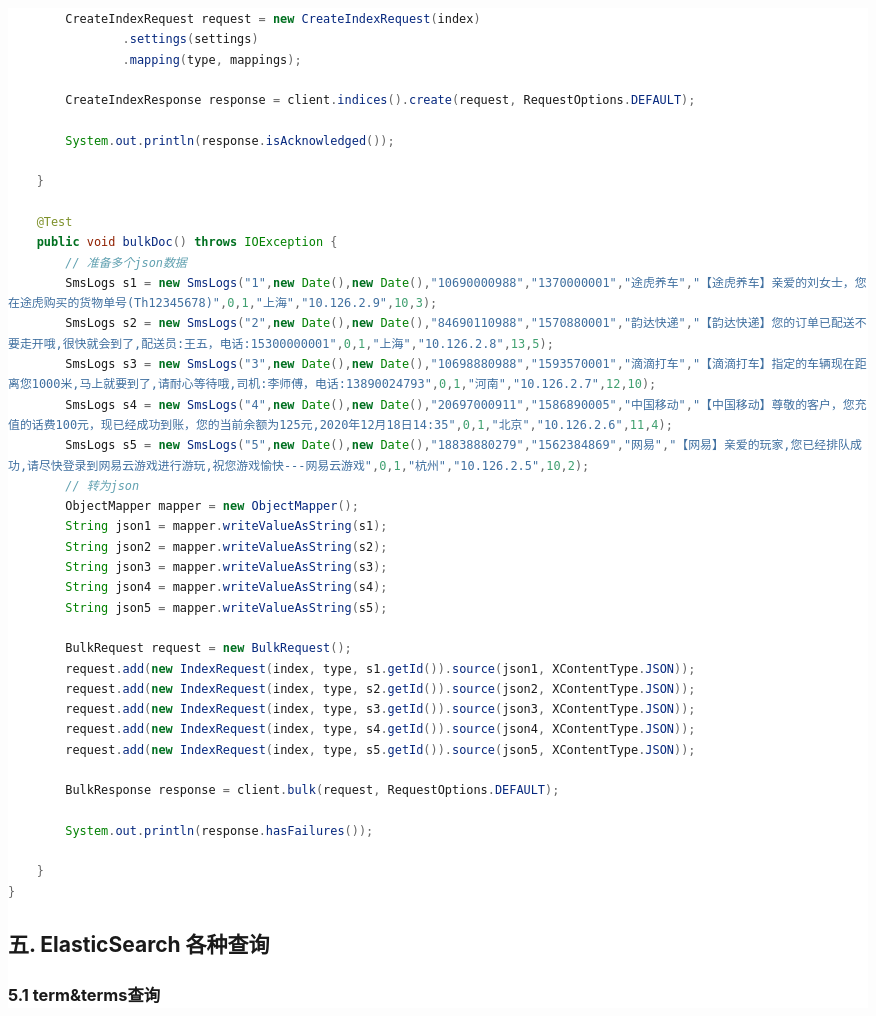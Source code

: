 ```java
        CreateIndexRequest request = new CreateIndexRequest(index)
                .settings(settings)
                .mapping(type, mappings);

        CreateIndexResponse response = client.indices().create(request, RequestOptions.DEFAULT);

        System.out.println(response.isAcknowledged());

    }

    @Test
    public void bulkDoc() throws IOException {
        // 准备多个json数据
        SmsLogs s1 = new SmsLogs("1",new Date(),new Date(),"10690000988","1370000001","途虎养车","【途虎养车】亲爱的刘女士，您在途虎购买的货物单号(Th12345678)",0,1,"上海","10.126.2.9",10,3);
        SmsLogs s2 = new SmsLogs("2",new Date(),new Date(),"84690110988","1570880001","韵达快递","【韵达快递】您的订单已配送不要走开哦,很快就会到了,配送员:王五，电话:15300000001",0,1,"上海","10.126.2.8",13,5);
        SmsLogs s3 = new SmsLogs("3",new Date(),new Date(),"10698880988","1593570001","滴滴打车","【滴滴打车】指定的车辆现在距离您1000米,马上就要到了,请耐心等待哦,司机:李师傅，电话:13890024793",0,1,"河南","10.126.2.7",12,10);
        SmsLogs s4 = new SmsLogs("4",new Date(),new Date(),"20697000911","1586890005","中国移动","【中国移动】尊敬的客户，您充值的话费100元，现已经成功到账，您的当前余额为125元,2020年12月18日14:35",0,1,"北京","10.126.2.6",11,4);
        SmsLogs s5 = new SmsLogs("5",new Date(),new Date(),"18838880279","1562384869","网易","【网易】亲爱的玩家,您已经排队成功,请尽快登录到网易云游戏进行游玩,祝您游戏愉快---网易云游戏",0,1,"杭州","10.126.2.5",10,2);
        // 转为json
        ObjectMapper mapper = new ObjectMapper();
        String json1 = mapper.writeValueAsString(s1);
        String json2 = mapper.writeValueAsString(s2);
        String json3 = mapper.writeValueAsString(s3);
        String json4 = mapper.writeValueAsString(s4);
        String json5 = mapper.writeValueAsString(s5);

        BulkRequest request = new BulkRequest();
        request.add(new IndexRequest(index, type, s1.getId()).source(json1, XContentType.JSON));
        request.add(new IndexRequest(index, type, s2.getId()).source(json2, XContentType.JSON));
        request.add(new IndexRequest(index, type, s3.getId()).source(json3, XContentType.JSON));
        request.add(new IndexRequest(index, type, s4.getId()).source(json4, XContentType.JSON));
        request.add(new IndexRequest(index, type, s5.getId()).source(json5, XContentType.JSON));

        BulkResponse response = client.bulk(request, RequestOptions.DEFAULT);

        System.out.println(response.hasFailures());

    }
}
```



## 五. ElasticSearch 各种查询

### 5.1 term&terms查询
